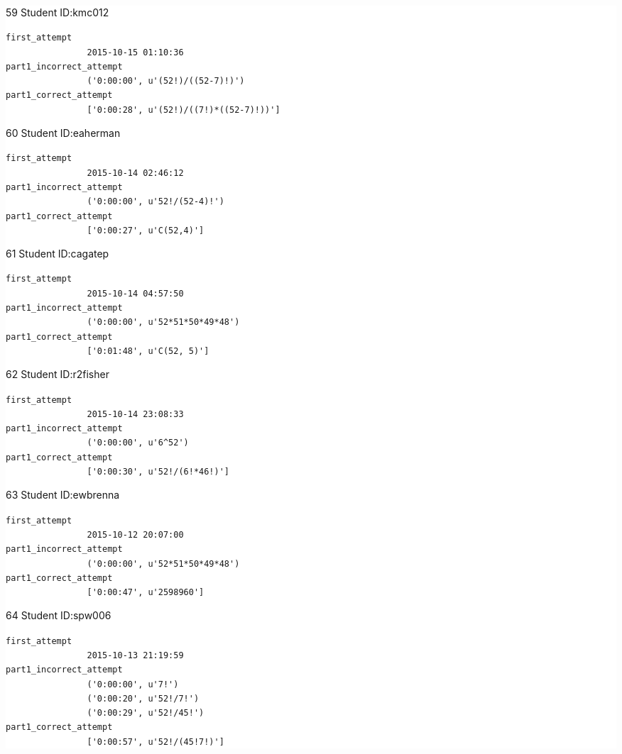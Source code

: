 59 Student ID:kmc012

	first_attempt
					2015-10-15 01:10:36
	part1_incorrect_attempt
					('0:00:00', u'(52!)/((52-7)!)')
	part1_correct_attempt
					['0:00:28', u'(52!)/((7!)*((52-7)!))']

60 Student ID:eaherman

	first_attempt
					2015-10-14 02:46:12
	part1_incorrect_attempt
					('0:00:00', u'52!/(52-4)!')
	part1_correct_attempt
					['0:00:27', u'C(52,4)']

61 Student ID:cagatep

	first_attempt
					2015-10-14 04:57:50
	part1_incorrect_attempt
					('0:00:00', u'52*51*50*49*48')
	part1_correct_attempt
					['0:01:48', u'C(52, 5)']

62 Student ID:r2fisher

	first_attempt
					2015-10-14 23:08:33
	part1_incorrect_attempt
					('0:00:00', u'6^52')
	part1_correct_attempt
					['0:00:30', u'52!/(6!*46!)']

63 Student ID:ewbrenna

	first_attempt
					2015-10-12 20:07:00
	part1_incorrect_attempt
					('0:00:00', u'52*51*50*49*48')
	part1_correct_attempt
					['0:00:47', u'2598960']

64 Student ID:spw006

	first_attempt
					2015-10-13 21:19:59
	part1_incorrect_attempt
					('0:00:00', u'7!')
					('0:00:20', u'52!/7!')
					('0:00:29', u'52!/45!')
	part1_correct_attempt
					['0:00:57', u'52!/(45!7!)']
